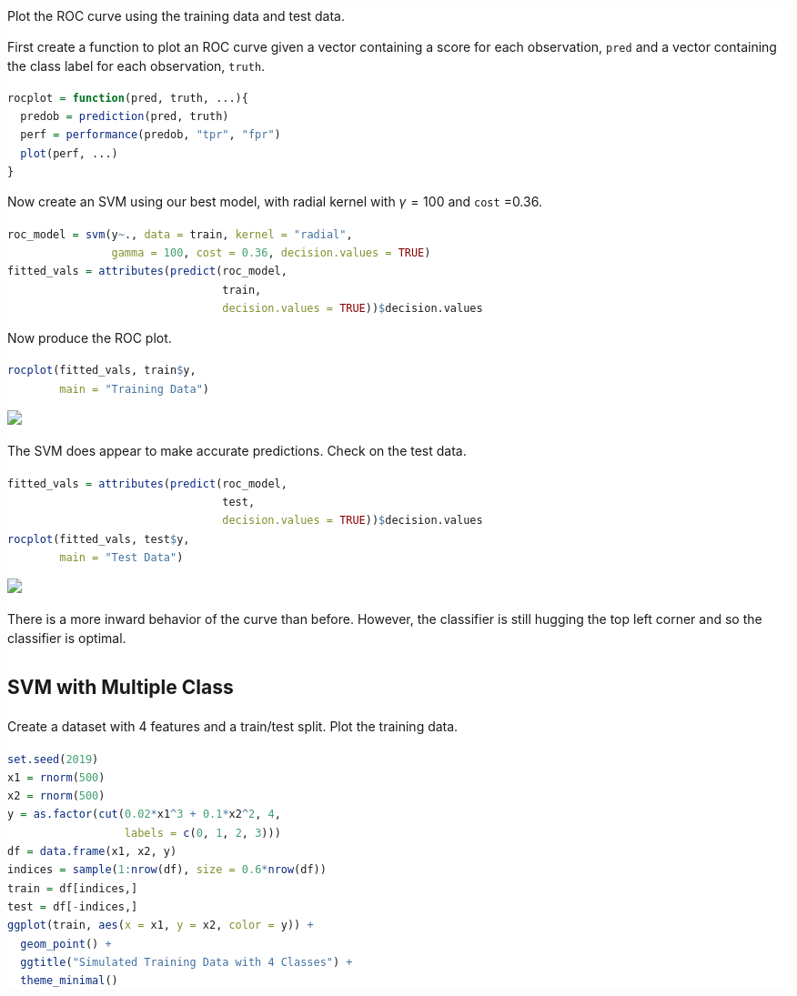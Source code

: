 Plot the ROC curve using the training data and test data.

First create a function to plot an ROC curve given a vector containing a score for each observation, `pred` and a vector containing the class label for each observation, `truth`.

``` r
rocplot = function(pred, truth, ...){
  predob = prediction(pred, truth)
  perf = performance(predob, "tpr", "fpr")
  plot(perf, ...)
}
```

Now create an SVM using our best model, with radial kernel with *γ* = 100 and `cost` =0.36.

``` r
roc_model = svm(y~., data = train, kernel = "radial", 
                gamma = 100, cost = 0.36, decision.values = TRUE)
fitted_vals = attributes(predict(roc_model, 
                                 train, 
                                 decision.values = TRUE))$decision.values
```

Now produce the ROC plot.

``` r
rocplot(fitted_vals, train$y, 
        main = "Training Data")
```

![](MLStats_DarshanPatel_SupportVectorMachines_files/figure-markdown_github/unnamed-chunk-32-1.png)

The SVM does appear to make accurate predictions. Check on the test data.

``` r
fitted_vals = attributes(predict(roc_model, 
                                 test, 
                                 decision.values = TRUE))$decision.values
rocplot(fitted_vals, test$y, 
        main = "Test Data")
```

![](MLStats_DarshanPatel_SupportVectorMachines_files/figure-markdown_github/unnamed-chunk-33-1.png)

There is a more inward behavior of the curve than before. However, the classifier is still hugging the top left corner and so the classifier is optimal.

SVM with Multiple Class
-----------------------

Create a dataset with 4 features and a train/test split. Plot the training data.

``` r
set.seed(2019)
x1 = rnorm(500) 
x2 = rnorm(500) 
y = as.factor(cut(0.02*x1^3 + 0.1*x2^2, 4, 
                  labels = c(0, 1, 2, 3)))
df = data.frame(x1, x2, y)
indices = sample(1:nrow(df), size = 0.6*nrow(df))
train = df[indices,]
test = df[-indices,]
ggplot(train, aes(x = x1, y = x2, color = y)) + 
  geom_point() + 
  ggtitle("Simulated Training Data with 4 Classes") + 
  theme_minimal()
```
